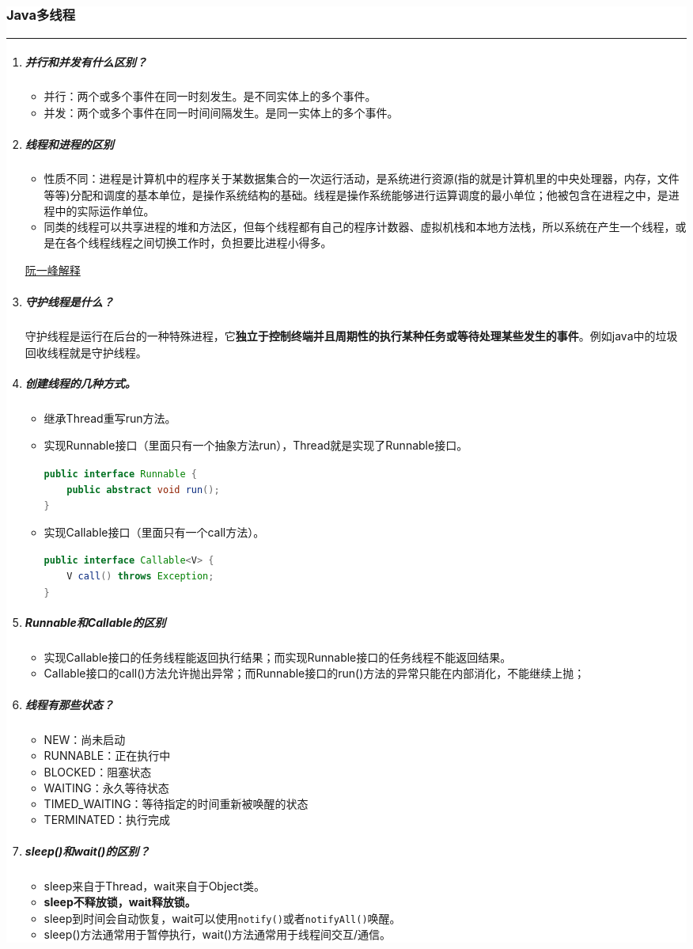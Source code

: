 ### Java多线程

****

1. ##### 并行和并发有什么区别？

   - 并行：两个或多个事件在同一时刻发生。是不同实体上的多个事件。
   - 并发：两个或多个事件在同一时间间隔发生。是同一实体上的多个事件。

2. ##### 线程和进程的区别

   - 性质不同：进程是计算机中的程序关于某数据集合的一次运行活动，是系统进行资源(指的就是计算机里的中央处理器，内存，文件等等)分配和调度的基本单位，是操作系统结构的基础。线程是操作系统能够进行运算调度的最小单位；他被包含在进程之中，是进程中的实际运作单位。
   - 同类的线程可以共享进程的堆和方法区，但每个线程都有自己的程序计数器、虚拟机栈和本地方法栈，所以系统在产生一个线程，或是在各个线程线程之间切换工作时，负担要比进程小得多。

   [阮一峰解释]( http://www.ruanyifeng.com/blog/2013/04/processes_and_threads.html )

3. ##### 守护线程是什么？

   守护线程是运行在后台的一种特殊进程，它**独立于控制终端并且周期性的执行某种任务或等待处理某些发生的事件**。例如java中的垃圾回收线程就是守护线程。

4. ##### 创建线程的几种方式。

   - 继承Thread重写run方法。

   - 实现Runnable接口（里面只有一个抽象方法run），Thread就是实现了Runnable接口。

     ~~~java
     public interface Runnable {
         public abstract void run();
     }
     ~~~

   - 实现Callable接口（里面只有一个call方法）。

     ~~~java
     public interface Callable<V> {
         V call() throws Exception;
     }
     ~~~

5. ##### Runnable和Callable的区别

   - 实现Callable接口的任务线程能返回执行结果；而实现Runnable接口的任务线程不能返回结果。
   - Callable接口的call()方法允许抛出异常；而Runnable接口的run()方法的异常只能在内部消化，不能继续上抛； 

6. ##### 线程有那些状态？

   - NEW：尚未启动
   - RUNNABLE：正在执行中
   - BLOCKED：阻塞状态
   - WAITING：永久等待状态
   - TIMED_WAITING：等待指定的时间重新被唤醒的状态
   - TERMINATED：执行完成

7. ##### sleep()和wait()的区别？

   - sleep来自于Thread，wait来自于Object类。
   - **sleep不释放锁，wait释放锁。**
   - sleep到时间会自动恢复，wait可以使用`notify()`或者`notifyAll()`唤醒。
   - sleep()方法通常用于暂停执行，wait()方法通常用于线程间交互/通信。
